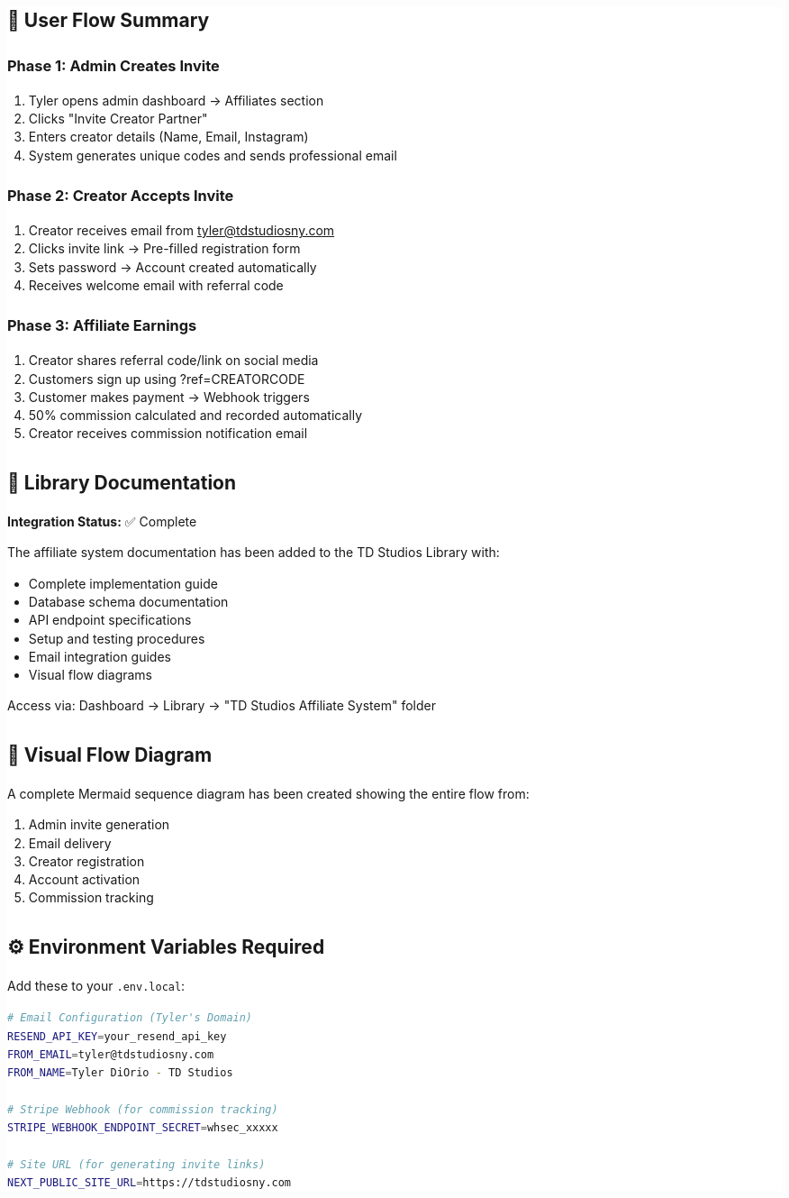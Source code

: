## 🚀 User Flow Summary

### Phase 1: Admin Creates Invite
1. Tyler opens admin dashboard → Affiliates section
2. Clicks "Invite Creator Partner"
3. Enters creator details (Name, Email, Instagram)
4. System generates unique codes and sends professional email

### Phase 2: Creator Accepts Invite
1. Creator receives email from tyler@tdstudiosny.com
2. Clicks invite link → Pre-filled registration form
3. Sets password → Account created automatically
4. Receives welcome email with referral code

### Phase 3: Affiliate Earnings
1. Creator shares referral code/link on social media
2. Customers sign up using ?ref=CREATORCODE
3. Customer makes payment → Webhook triggers
4. 50% commission calculated and recorded automatically
5. Creator receives commission notification email

## 📝 Library Documentation

**Integration Status:** ✅ Complete

The affiliate system documentation has been added to the TD Studios Library with:
- Complete implementation guide
- Database schema documentation
- API endpoint specifications
- Setup and testing procedures
- Email integration guides
- Visual flow diagrams

Access via: Dashboard → Library → "TD Studios Affiliate System" folder

## 🎯 Visual Flow Diagram

A complete Mermaid sequence diagram has been created showing the entire flow from:
1. Admin invite generation
2. Email delivery
3. Creator registration
4. Account activation
5. Commission tracking

## ⚙️ Environment Variables Required

Add these to your `.env.local`:

```bash
# Email Configuration (Tyler's Domain)
RESEND_API_KEY=your_resend_api_key
FROM_EMAIL=tyler@tdstudiosny.com
FROM_NAME=Tyler DiOrio - TD Studios

# Stripe Webhook (for commission tracking)
STRIPE_WEBHOOK_ENDPOINT_SECRET=whsec_xxxxx

# Site URL (for generating invite links)
NEXT_PUBLIC_SITE_URL=https://tdstudiosny.com
```

